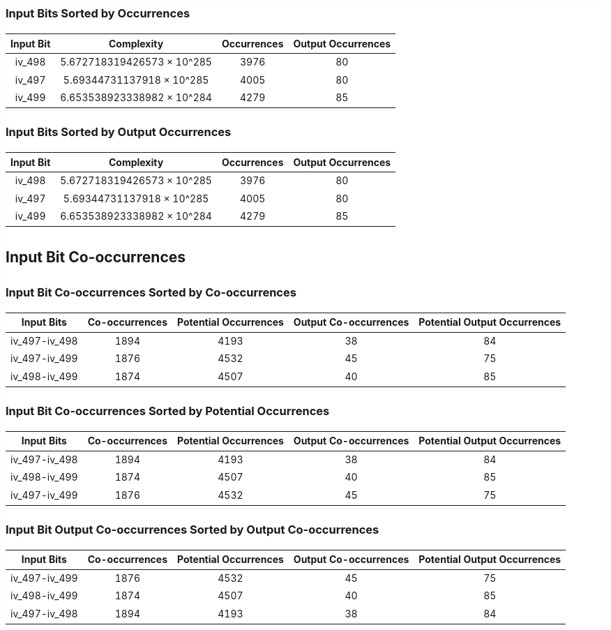 ### Input Bits Sorted by Occurrences

| Input Bit | Complexity | Occurrences | Output Occurrences |
|:---------:|:----------:|:-----------:|:------------------:|
| iv_498 | 5.672718319426573 × 10^285 | 3976 | 80 |
| iv_497 | 5.69344731137918 × 10^285 | 4005 | 80 |
| iv_499 | 6.653538923338982 × 10^284 | 4279 | 85 |

### Input Bits Sorted by Output Occurrences

| Input Bit | Complexity | Occurrences | Output Occurrences |
|:---------:|:----------:|:-----------:|:------------------:|
| iv_498 | 5.672718319426573 × 10^285 | 3976 | 80 |
| iv_497 | 5.69344731137918 × 10^285 | 4005 | 80 |
| iv_499 | 6.653538923338982 × 10^284 | 4279 | 85 |

## Input Bit Co-occurrences

### Input Bit Co-occurrences Sorted by Co-occurrences

| Input Bits | Co-occurrences | Potential Occurrences | Output Co-occurrences | Potential Output Occurrences |
|:----------:|:--------------:|:---------------------:|:---------------------:|:----------------------------:|
| iv_497-iv_498 | 1894 | 4193 | 38 | 84 |
| iv_497-iv_499 | 1876 | 4532 | 45 | 75 |
| iv_498-iv_499 | 1874 | 4507 | 40 | 85 |

### Input Bit Co-occurrences Sorted by Potential Occurrences

| Input Bits | Co-occurrences | Potential Occurrences | Output Co-occurrences | Potential Output Occurrences |
|:----------:|:--------------:|:---------------------:|:---------------------:|:----------------------------:|
| iv_497-iv_498 | 1894 | 4193 | 38 | 84 |
| iv_498-iv_499 | 1874 | 4507 | 40 | 85 |
| iv_497-iv_499 | 1876 | 4532 | 45 | 75 |

### Input Bit Output Co-occurrences Sorted by Output Co-occurrences

| Input Bits | Co-occurrences | Potential Occurrences | Output Co-occurrences | Potential Output Occurrences |
|:----------:|:--------------:|:---------------------:|:---------------------:|:----------------------------:|
| iv_497-iv_499 | 1876 | 4532 | 45 | 75 |
| iv_498-iv_499 | 1874 | 4507 | 40 | 85 |
| iv_497-iv_498 | 1894 | 4193 | 38 | 84 |
